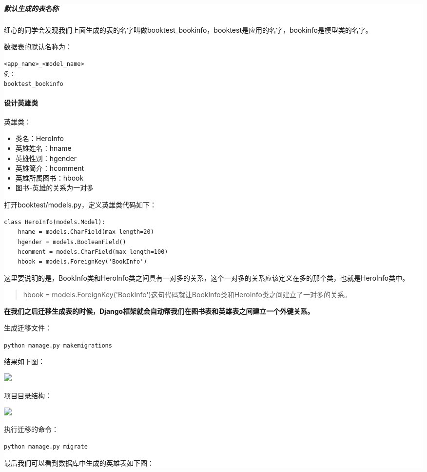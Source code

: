 ##### 默认生成的表名称

细心的同学会发现我们上面生成的表的名字叫做booktest_bookinfo，booktest是应用的名字，bookinfo是模型类的名字。

数据表的默认名称为：

```
<app_name>_<model_name>
例：
booktest_bookinfo
```

#### 设计英雄类

英雄类：

- 类名：HeroInfo
- 英雄姓名：hname
- 英雄性别：hgender
- 英雄简介：hcomment
- 英雄所属图书：hbook
- 图书-英雄的关系为一对多

打开booktest/models.py，定义英雄类代码如下：

```
class HeroInfo(models.Model):
    hname = models.CharField(max_length=20)
    hgender = models.BooleanField()
    hcomment = models.CharField(max_length=100)
    hbook = models.ForeignKey('BookInfo')
```

这里要说明的是，BookInfo类和HeroInfo类之间具有一对多的关系，这个一对多的关系应该定义在多的那个类，也就是HeroInfo类中。

> hbook = models.ForeignKey('BookInfo')这句代码就让BookInfo类和HeroInfo类之间建立了一对多的关系。

**在我们之后迁移生成表的时候，Django框架就会自动帮我们在图书表和英雄表之间建立一个外键关系。**

生成迁移文件：

```
python manage.py makemigrations
```

结果如下图：

![](http://photo.jomeswang.top/20200401150249.png)

项目目录结构：

![](http://photo.jomeswang.top/20200401150331.png)

执行迁移的命令：

```
python manage.py migrate
```

最后我们可以看到数据库中生成的英雄表如下图：
